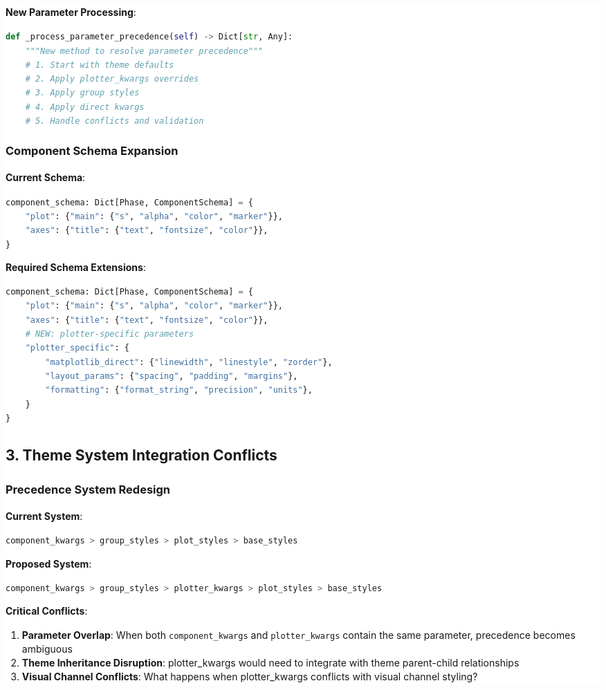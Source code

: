 **New Parameter Processing**:
```python
def _process_parameter_precedence(self) -> Dict[str, Any]:
    """New method to resolve parameter precedence"""
    # 1. Start with theme defaults
    # 2. Apply plotter_kwargs overrides  
    # 3. Apply group styles
    # 4. Apply direct kwargs
    # 5. Handle conflicts and validation
```

### Component Schema Expansion

**Current Schema**:
```python
component_schema: Dict[Phase, ComponentSchema] = {
    "plot": {"main": {"s", "alpha", "color", "marker"}},
    "axes": {"title": {"text", "fontsize", "color"}},
}
```

**Required Schema Extensions**:
```python
component_schema: Dict[Phase, ComponentSchema] = {
    "plot": {"main": {"s", "alpha", "color", "marker"}},
    "axes": {"title": {"text", "fontsize", "color"}},
    # NEW: plotter-specific parameters
    "plotter_specific": {
        "matplotlib_direct": {"linewidth", "linestyle", "zorder"},
        "layout_params": {"spacing", "padding", "margins"},
        "formatting": {"format_string", "precision", "units"},
    }
}
```

## 3. Theme System Integration Conflicts

### Precedence System Redesign

**Current System**:
```python
component_kwargs > group_styles > plot_styles > base_styles
```

**Proposed System**:
```python
component_kwargs > group_styles > plotter_kwargs > plot_styles > base_styles
```

**Critical Conflicts**:

1. **Parameter Overlap**: When both `component_kwargs` and `plotter_kwargs` contain the same parameter, precedence becomes ambiguous
2. **Theme Inheritance Disruption**: plotter_kwargs would need to integrate with theme parent-child relationships
3. **Visual Channel Conflicts**: What happens when plotter_kwargs conflicts with visual channel styling?
